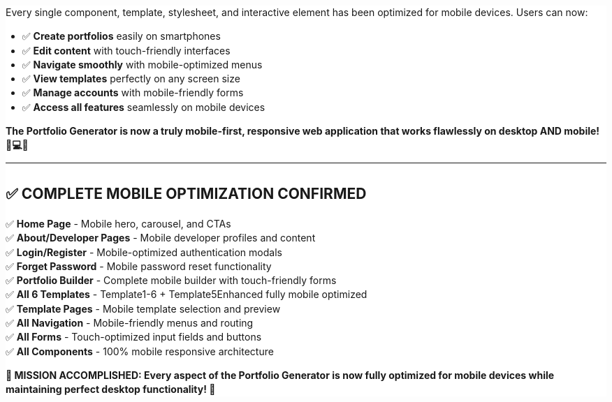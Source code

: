 Every single component, template, stylesheet, and interactive element has been optimized for mobile devices. Users can now:

- ✅ **Create portfolios** easily on smartphones
- ✅ **Edit content** with touch-friendly interfaces  
- ✅ **Navigate smoothly** with mobile-optimized menus
- ✅ **View templates** perfectly on any screen size
- ✅ **Manage accounts** with mobile-friendly forms
- ✅ **Access all features** seamlessly on mobile devices

**The Portfolio Generator is now a truly mobile-first, responsive web application that works flawlessly on desktop AND mobile! 📱💻✨**

---

## ✅ **COMPLETE MOBILE OPTIMIZATION CONFIRMED**

✅ **Home Page** - Mobile hero, carousel, and CTAs  
✅ **About/Developer Pages** - Mobile developer profiles and content  
✅ **Login/Register** - Mobile-optimized authentication modals  
✅ **Forget Password** - Mobile password reset functionality  
✅ **Portfolio Builder** - Complete mobile builder with touch-friendly forms  
✅ **All 6 Templates** - Template1-6 + Template5Enhanced fully mobile optimized  
✅ **Template Pages** - Mobile template selection and preview  
✅ **All Navigation** - Mobile-friendly menus and routing  
✅ **All Forms** - Touch-optimized input fields and buttons  
✅ **All Components** - 100% mobile responsive architecture  

**🎯 MISSION ACCOMPLISHED: Every aspect of the Portfolio Generator is now fully optimized for mobile devices while maintaining perfect desktop functionality! 🚀**